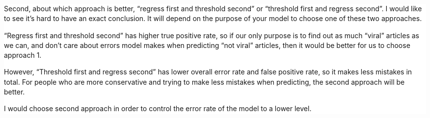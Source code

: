 Second, about which approach is better, “regress first and threshold
second” or “threshold first and regress second”. I would like to see
it’s hard to have an exact conclusion. It will depend on the purpose of
your model to choose one of these two approaches.

“Regress first and threshold second” has higher true positive rate, so
if our only purpose is to find out as much “viral” articles as we can,
and don’t care about errors model makes when predicting “not viral”
articles, then it would be better for us to choose approach 1.

However, “Threshold first and regress second” has lower overall error
rate and false positive rate, so it makes less mistakes in total. For
people who are more conservative and trying to make less mistakes when
predicting, the second approach will be better.

I would choose second approach in order to control the error rate of the
model to a lower level.
